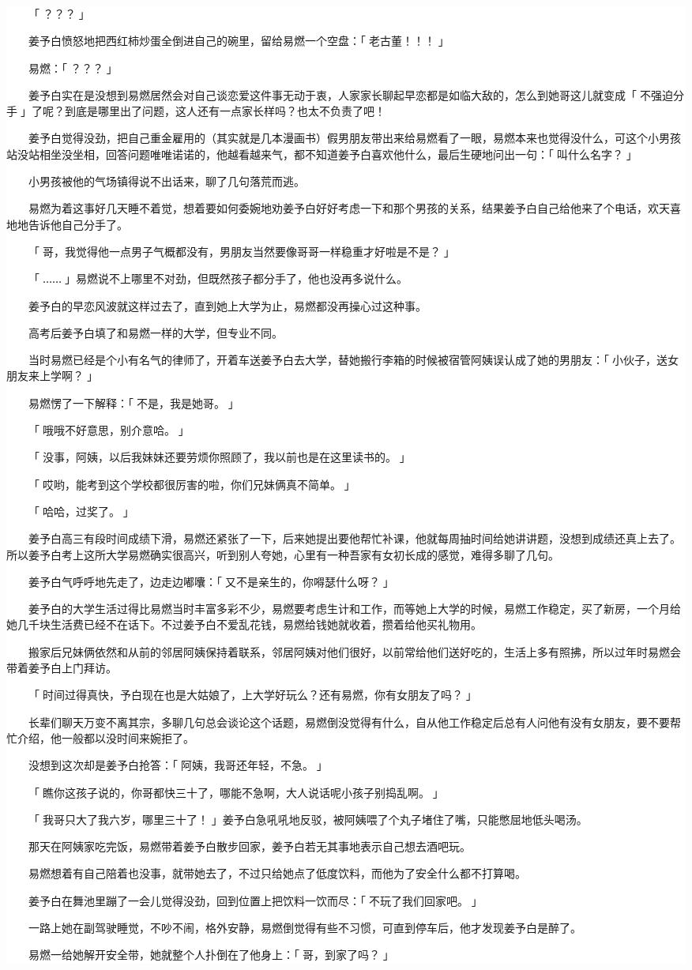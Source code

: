 &emsp;&emsp;「 ？？？ 」  
  
&emsp;&emsp;姜予白愤怒地把西红柿炒蛋全倒进自己的碗里，留给易燃一个空盘：「 老古董！！！ 」  
  
&emsp;&emsp;易燃：「 ？？？ 」  
  
&emsp;&emsp;姜予白实在是没想到易燃居然会对自己谈恋爱这件事无动于衷，人家家长聊起早恋都是如临大敌的，怎么到她哥这儿就变成「 不强迫分手 」了呢？到底是哪里出了问题，这人还有一点家长样吗？也太不负责了吧！  
  
&emsp;&emsp;姜予白觉得没劲，把自己重金雇用的（其实就是几本漫画书）假男朋友带出来给易燃看了一眼，易燃本来也觉得没什么，可这个小男孩站没站相坐没坐相，回答问题唯唯诺诺的，他越看越来气，都不知道姜予白喜欢他什么，最后生硬地问出一句：「 叫什么名字？ 」  
  
&emsp;&emsp;小男孩被他的气场镇得说不出话来，聊了几句落荒而逃。  
  
&emsp;&emsp;易燃为着这事好几天睡不着觉，想着要如何委婉地劝姜予白好好考虑一下和那个男孩的关系，结果姜予白自己给他来了个电话，欢天喜地地告诉他自己分手了。  
  
&emsp;&emsp;「 哥，我觉得他一点男子气概都没有，男朋友当然要像哥哥一样稳重才好啦是不是？ 」  
  
&emsp;&emsp;「 …… 」易燃说不上哪里不对劲，但既然孩子都分手了，他也没再多说什么。  
  
&emsp;&emsp;姜予白的早恋风波就这样过去了，直到她上大学为止，易燃都没再操心过这种事。  
  
&emsp;&emsp;高考后姜予白填了和易燃一样的大学，但专业不同。  
  
&emsp;&emsp;当时易燃已经是个小有名气的律师了，开着车送姜予白去大学，替她搬行李箱的时候被宿管阿姨误认成了她的男朋友：「 小伙子，送女朋友来上学啊？ 」  
  
&emsp;&emsp;易燃愣了一下解释：「 不是，我是她哥。 」  
  
&emsp;&emsp;「 哦哦不好意思，别介意哈。 」  
  
&emsp;&emsp;「 没事，阿姨，以后我妹妹还要劳烦你照顾了，我以前也是在这里读书的。 」  
  
&emsp;&emsp;「 哎哟，能考到这个学校都很厉害的啦，你们兄妹俩真不简单。 」  
  
&emsp;&emsp;「 哈哈，过奖了。 」  
  
&emsp;&emsp;姜予白高三有段时间成绩下滑，易燃还紧张了一下，后来她提出要他帮忙补课，他就每周抽时间给她讲讲题，没想到成绩还真上去了。所以姜予白考上这所大学易燃确实很高兴，听到别人夸她，心里有一种吾家有女初长成的感觉，难得多聊了几句。  
  
&emsp;&emsp;姜予白气呼呼地先走了，边走边嘟囔：「 又不是亲生的，你嘚瑟什么呀？ 」  
  
&emsp;&emsp;姜予白的大学生活过得比易燃当时丰富多彩不少，易燃要考虑生计和工作，而等她上大学的时候，易燃工作稳定，买了新房，一个月给她几千块生活费已经不在话下。不过姜予白不爱乱花钱，易燃给钱她就收着，攒着给他买礼物用。  
  
&emsp;&emsp;搬家后兄妹俩依然和从前的邻居阿姨保持着联系，邻居阿姨对他们很好，以前常给他们送好吃的，生活上多有照拂，所以过年时易燃会带着姜予白上门拜访。  
  
&emsp;&emsp;「 时间过得真快，予白现在也是大姑娘了，上大学好玩么？还有易燃，你有女朋友了吗？ 」  
  
&emsp;&emsp;长辈们聊天万变不离其宗，多聊几句总会谈论这个话题，易燃倒没觉得有什么，自从他工作稳定后总有人问他有没有女朋友，要不要帮忙介绍，他一般都以没时间来婉拒了。  
  
&emsp;&emsp;没想到这次却是姜予白抢答：「 阿姨，我哥还年轻，不急。 」  
  
&emsp;&emsp;「 瞧你这孩子说的，你哥都快三十了，哪能不急啊，大人说话呢小孩子别捣乱啊。 」  
  
&emsp;&emsp;「 我哥只大了我六岁，哪里三十了！ 」姜予白急吼吼地反驳，被阿姨喂了个丸子堵住了嘴，只能憋屈地低头喝汤。  
  
&emsp;&emsp;那天在阿姨家吃完饭，易燃带着姜予白散步回家，姜予白若无其事地表示自己想去酒吧玩。  
  
&emsp;&emsp;易燃想着有自己陪着也没事，就带她去了，不过只给她点了低度饮料，而他为了安全什么都不打算喝。  
  
&emsp;&emsp;姜予白在舞池里蹦了一会儿觉得没劲，回到位置上把饮料一饮而尽：「 不玩了我们回家吧。 」  
  
&emsp;&emsp;一路上她在副驾驶睡觉，不吵不闹，格外安静，易燃倒觉得有些不习惯，可直到停车后，他才发现姜予白是醉了。  
  
&emsp;&emsp;易燃一给她解开安全带，她就整个人扑倒在了他身上：「 哥，到家了吗？ 」  
  